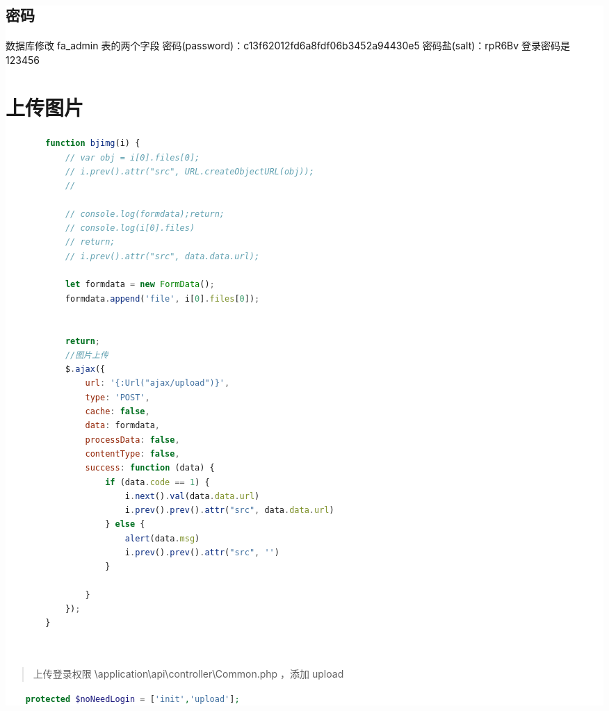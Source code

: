 ## 密码
数据库修改 fa_admin 表的两个字段
密码(password)：c13f62012fd6a8fdf06b3452a94430e5
密码盐(salt)：rpR6Bv
登录密码是 123456

# 上传图片
``` js
		function bjimg(i) {
			// var obj = i[0].files[0];
			// i.prev().attr("src", URL.createObjectURL(obj));
			// 

			// console.log(formdata);return;
			// console.log(i[0].files)
			// return;
			// i.prev().attr("src", data.data.url);

			let formdata = new FormData();
			formdata.append('file', i[0].files[0]);


			return;
			//图片上传
			$.ajax({
				url: '{:Url("ajax/upload")}',
				type: 'POST',
				cache: false,
				data: formdata,
				processData: false,
				contentType: false,
				success: function (data) {
					if (data.code == 1) {
						i.next().val(data.data.url)
						i.prev().prev().attr("src", data.data.url)
					} else {
						alert(data.msg)
						i.prev().prev().attr("src", '')
					}

				}
			});
		}

	
```

> 上传登录权限 \application\api\controller\Common.php ，添加 upload
``` php
    protected $noNeedLogin = ['init','upload'];
```
